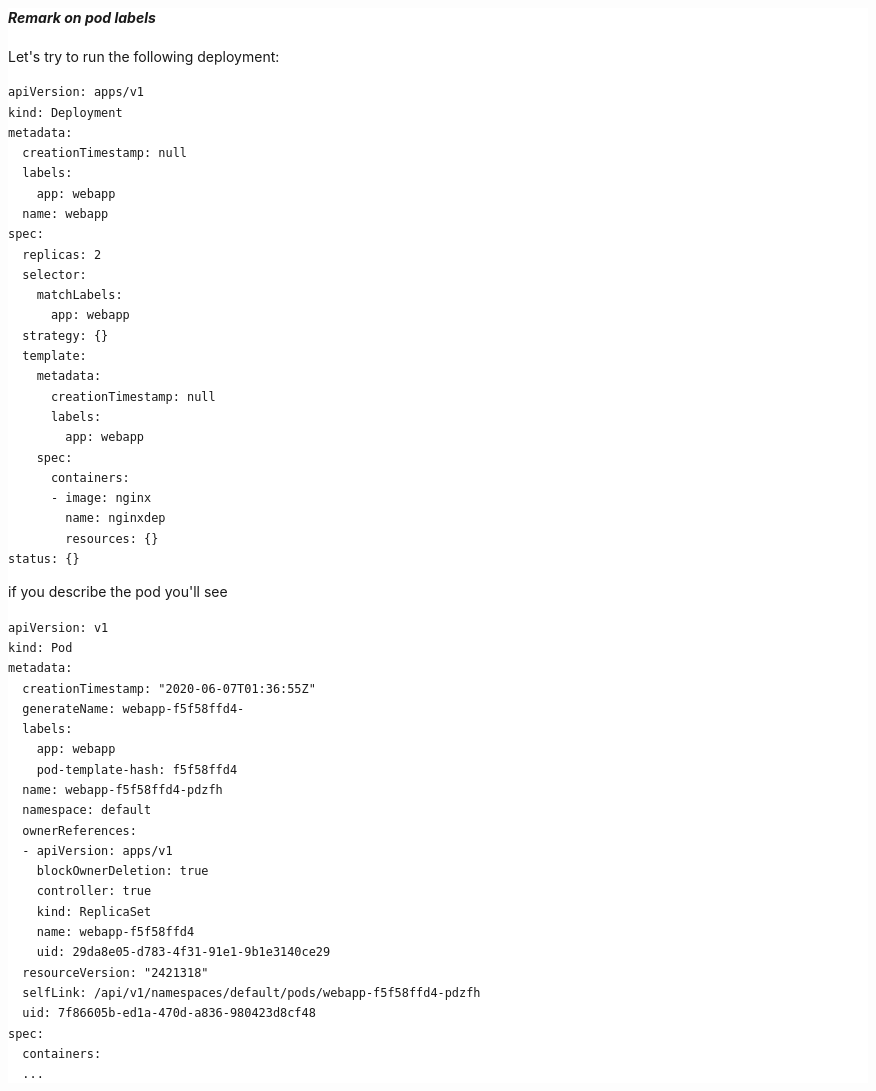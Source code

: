 #### ***Remark on pod labels***

Let's try to run the following deployment:



```
apiVersion: apps/v1
kind: Deployment
metadata:
  creationTimestamp: null
  labels:
    app: webapp
  name: webapp
spec:
  replicas: 2
  selector:
    matchLabels:
      app: webapp
  strategy: {}
  template:
    metadata:
      creationTimestamp: null
      labels:
        app: webapp
    spec:
      containers:
      - image: nginx
        name: nginxdep
        resources: {}
status: {}
```

if you describe the pod you'll see

```
apiVersion: v1
kind: Pod
metadata:
  creationTimestamp: "2020-06-07T01:36:55Z"
  generateName: webapp-f5f58ffd4-
  labels:
    app: webapp
    pod-template-hash: f5f58ffd4
  name: webapp-f5f58ffd4-pdzfh
  namespace: default
  ownerReferences:
  - apiVersion: apps/v1
    blockOwnerDeletion: true
    controller: true
    kind: ReplicaSet
    name: webapp-f5f58ffd4
    uid: 29da8e05-d783-4f31-91e1-9b1e3140ce29
  resourceVersion: "2421318"
  selfLink: /api/v1/namespaces/default/pods/webapp-f5f58ffd4-pdzfh
  uid: 7f86605b-ed1a-470d-a836-980423d8cf48
spec:
  containers:
  ...
```
